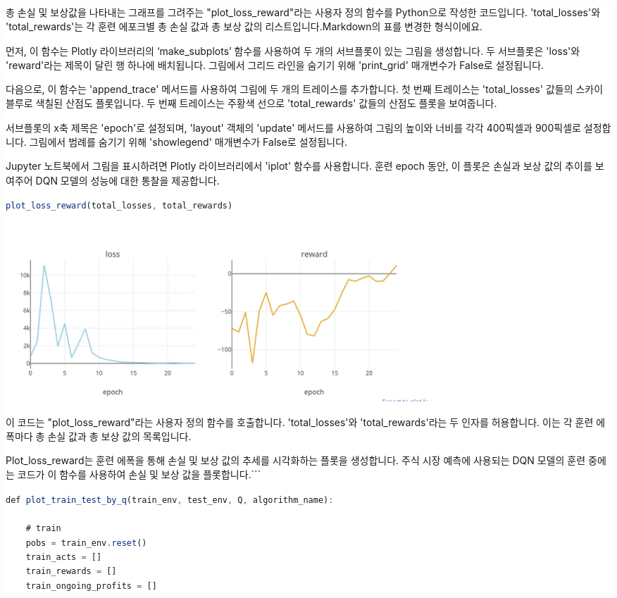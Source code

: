 총 손실 및 보상값을 나타내는 그래프를 그려주는 "plot_loss_reward"라는 사용자 정의 함수를 Python으로 작성한 코드입니다. 'total_losses'와 'total_rewards'는 각 훈련 에포크별 총 손실 값과 총 보상 값의 리스트입니다.Markdown의 표를 변경한 형식이에요.

<div class="content-ad"></div>

먼저, 이 함수는 Plotly 라이브러리의 ‘make_subplots’ 함수를 사용하여 두 개의 서브플롯이 있는 그림을 생성합니다. 두 서브플롯은 'loss'와 'reward'라는 제목이 달린 행 하나에 배치됩니다. 그림에서 그리드 라인을 숨기기 위해 'print_grid' 매개변수가 False로 설정됩니다.

다음으로, 이 함수는 'append_trace' 메서드를 사용하여 그림에 두 개의 트레이스를 추가합니다. 첫 번째 트레이스는 'total_losses' 값들의 스카이블루로 색칠된 산점도 플롯입니다. 두 번째 트레이스는 주황색 선으로 'total_rewards' 값들의 산점도 플롯을 보여줍니다.

서브플롯의 x축 제목은 'epoch'로 설정되며, 'layout' 객체의 'update' 메서드를 사용하여 그림의 높이와 너비를 각각 400픽셀과 900픽셀로 설정합니다. 그림에서 범례를 숨기기 위해 'showlegend' 매개변수가 False로 설정됩니다.

Jupyter 노트북에서 그림을 표시하려면 Plotly 라이브러리에서 'iplot' 함수를 사용합니다. 훈련 epoch 동안, 이 플롯은 손실과 보상 값의 추이를 보여주어 DQN 모델의 성능에 대한 통찰을 제공합니다.

<div class="content-ad"></div>

```js
plot_loss_reward(total_losses, total_rewards)
```

![이미지](/assets/img/2024-06-19-ForecastingStockUsingDeepReinforcementLearning_6.png)

이 코드는 "plot_loss_reward"라는 사용자 정의 함수를 호출합니다. 'total_losses'와 'total_rewards'라는 두 인자를 허용합니다. 이는 각 훈련 에폭마다 총 손실 값과 총 보상 값의 목록입니다.

Plot_loss_reward는 훈련 에폭을 통해 손실 및 보상 값의 추세를 시각화하는 플롯을 생성합니다. 주식 시장 예측에 사용되는 DQN 모델의 훈련 중에는 코드가 이 함수를 사용하여 손실 및 보상 값을 플롯합니다.```

<div class="content-ad"></div>

```js
def plot_train_test_by_q(train_env, test_env, Q, algorithm_name):
    
    # train
    pobs = train_env.reset()
    train_acts = []
    train_rewards = []
    train_ongoing_profits = []

```
